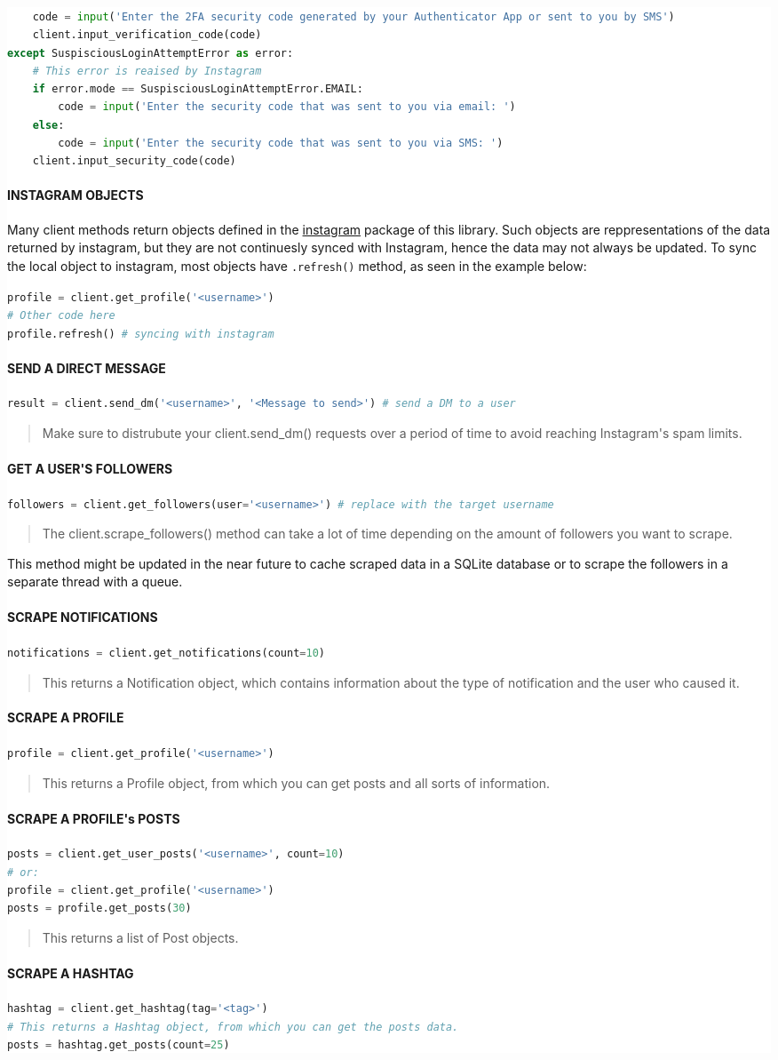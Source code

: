 ```python
    code = input('Enter the 2FA security code generated by your Authenticator App or sent to you by SMS')
    client.input_verification_code(code)
except SuspisciousLoginAttemptError as error:
    # This error is reaised by Instagram
    if error.mode == SuspisciousLoginAttemptError.EMAIL:
        code = input('Enter the security code that was sent to you via email: ')
    else:
        code = input('Enter the security code that was sent to you via SMS: ')
    client.input_security_code(code)
```
#### INSTAGRAM OBJECTS
Many client methods return objects defined in the [instagram](https://github.com/wickerdevs/instaclient/tree/main/instaclient/instagram) package of this library.
Such objects are reppresentations of the data returned by instagram, but they are not continuesly synced with Instagram, hence the data may not always be updated. To sync the local object to instagram, most objects have `.refresh()` method, as seen in the example below:
```python
profile = client.get_profile('<username>')
# Other code here
profile.refresh() # syncing with instagram
```

#### SEND A DIRECT MESSAGE
```python
result = client.send_dm('<username>', '<Message to send>') # send a DM to a user
```
> Make sure to distrubute your client.send_dm() requests over a period of time to avoid reaching Instagram's spam limits.
#### GET A USER'S FOLLOWERS
```python
followers = client.get_followers(user='<username>') # replace with the target username
```
> The client.scrape_followers() method can take a lot of time depending on the amount of followers you want to scrape.

This method might be updated in the near future to cache scraped data in a SQLite database or to scrape the followers in a separate thread with a queue.
#### SCRAPE NOTIFICATIONS
```python
notifications = client.get_notifications(count=10)
```
> This returns a Notification object, which contains information about the type of notification and the user who caused it.
#### SCRAPE A PROFILE
```python
profile = client.get_profile('<username>')
```
> This returns a Profile object, from which you can get posts and all sorts of information.
#### SCRAPE A PROFILE's POSTS
```python
posts = client.get_user_posts('<username>', count=10)
# or:
profile = client.get_profile('<username>')
posts = profile.get_posts(30)
```
> This returns a list of Post objects.
#### SCRAPE A HASHTAG
```python
hashtag = client.get_hashtag(tag='<tag>')
# This returns a Hashtag object, from which you can get the posts data. 
posts = hashtag.get_posts(count=25)
```